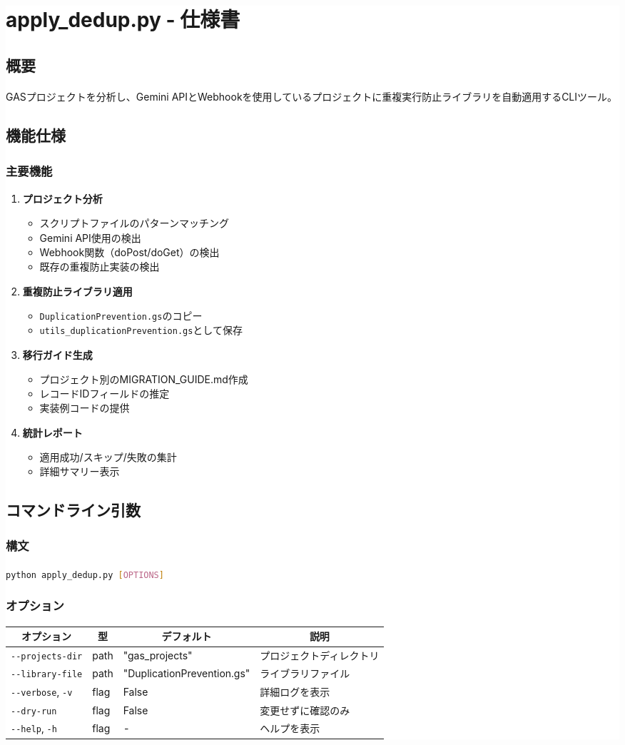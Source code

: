 # apply_dedup.py - 仕様書

## 概要

GASプロジェクトを分析し、Gemini APIとWebhookを使用しているプロジェクトに重複実行防止ライブラリを自動適用するCLIツール。

## 機能仕様

### 主要機能

1. **プロジェクト分析**
   - スクリプトファイルのパターンマッチング
   - Gemini API使用の検出
   - Webhook関数（doPost/doGet）の検出
   - 既存の重複防止実装の検出

2. **重複防止ライブラリ適用**
   - `DuplicationPrevention.gs`のコピー
   - `utils_duplicationPrevention.gs`として保存

3. **移行ガイド生成**
   - プロジェクト別のMIGRATION_GUIDE.md作成
   - レコードIDフィールドの推定
   - 実装例コードの提供

4. **統計レポート**
   - 適用成功/スキップ/失敗の集計
   - 詳細サマリー表示

## コマンドライン引数

### 構文

```bash
python apply_dedup.py [OPTIONS]
```

### オプション

| オプション | 型 | デフォルト | 説明 |
|-----------|-----|-----------|------|
| `--projects-dir` | path | "gas_projects" | プロジェクトディレクトリ |
| `--library-file` | path | "DuplicationPrevention.gs" | ライブラリファイル |
| `--verbose`, `-v` | flag | False | 詳細ログを表示 |
| `--dry-run` | flag | False | 変更せずに確認のみ |
| `--help`, `-h` | flag | - | ヘルプを表示 |
